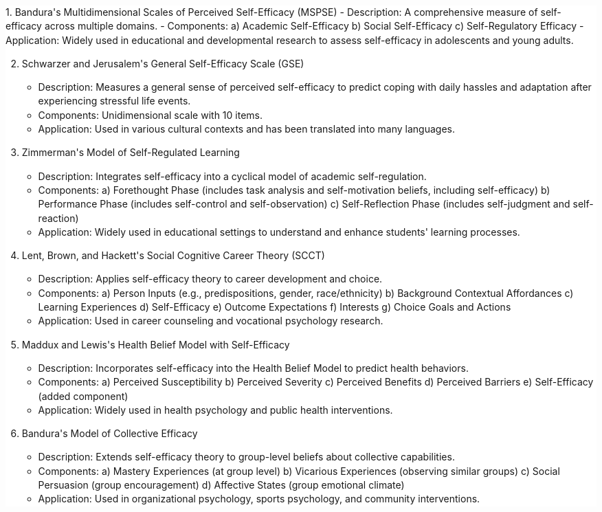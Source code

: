 <framework>
1. Bandura's Multidimensional Scales of Perceived Self-Efficacy (MSPSE)
   - Description: A comprehensive measure of self-efficacy across multiple domains.
   - Components:
     a) Academic Self-Efficacy
     b) Social Self-Efficacy
     c) Self-Regulatory Efficacy
   - Application: Widely used in educational and developmental research to assess self-efficacy in adolescents and young adults.

2. Schwarzer and Jerusalem's General Self-Efficacy Scale (GSE)
   - Description: Measures a general sense of perceived self-efficacy to predict coping with daily hassles and adaptation after experiencing stressful life events.
   - Components: Unidimensional scale with 10 items.
   - Application: Used in various cultural contexts and has been translated into many languages.

3. Zimmerman's Model of Self-Regulated Learning
   - Description: Integrates self-efficacy into a cyclical model of academic self-regulation.
   - Components:
     a) Forethought Phase (includes task analysis and self-motivation beliefs, including self-efficacy)
     b) Performance Phase (includes self-control and self-observation)
     c) Self-Reflection Phase (includes self-judgment and self-reaction)
   - Application: Widely used in educational settings to understand and enhance students' learning processes.

4. Lent, Brown, and Hackett's Social Cognitive Career Theory (SCCT)
   - Description: Applies self-efficacy theory to career development and choice.
   - Components:
     a) Person Inputs (e.g., predispositions, gender, race/ethnicity)
     b) Background Contextual Affordances
     c) Learning Experiences
     d) Self-Efficacy
     e) Outcome Expectations
     f) Interests
     g) Choice Goals and Actions
   - Application: Used in career counseling and vocational psychology research.

5. Maddux and Lewis's Health Belief Model with Self-Efficacy
   - Description: Incorporates self-efficacy into the Health Belief Model to predict health behaviors.
   - Components:
     a) Perceived Susceptibility
     b) Perceived Severity
     c) Perceived Benefits
     d) Perceived Barriers
     e) Self-Efficacy (added component)
   - Application: Widely used in health psychology and public health interventions.

6. Bandura's Model of Collective Efficacy
   - Description: Extends self-efficacy theory to group-level beliefs about collective capabilities.
   - Components:
     a) Mastery Experiences (at group level)
     b) Vicarious Experiences (observing similar groups)
     c) Social Persuasion (group encouragement)
     d) Affective States (group emotional climate)
   - Application: Used in organizational psychology, sports psychology, and community interventions.
</framework>
